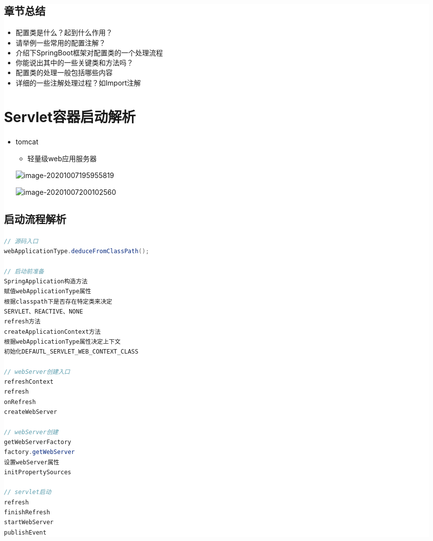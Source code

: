 ## 章节总结

* 配置类是什么？起到什么作用？
* 请举例一些常用的配置注解？
* 介绍下SpringBoot框架对配置类的一个处理流程
* 你能说出其中的一些关键类和方法吗？
* 配置类的处理一般包括哪些内容
* 详细的一些注解处理过程？如Import注解

# Servlet容器启动解析

* tomcat

  * 轻量级web应用服务器

  ![image-20201007195955819](/Users/dingyuanjie/Documents/study/github/woodyprogram/img/image-20201007195955819.png)

  ![image-20201007200102560](/Users/dingyuanjie/Documents/study/github/woodyprogram/img/image-20201007200102560.png)

## 启动流程解析

```java
// 源码入口
webApplicationType.deduceFromClassPath();

// 启动前准备
SpringApplication构造方法
赋值webApplicationType属性
根据classpath下是否存在特定类来决定
SERVLET、REACTIVE、NONE
refresh方法
createApplicationContext方法
根据webApplicationType属性决定上下文
初始化DEFAUTL_SERVLET_WEB_CONTEXT_CLASS
  
// webServer创建入口
refreshContext
refresh
onRefresh
createWebServer

// webServer创建
getWebServerFactory
factory.getWebServer
设置webServer属性
initPropertySources
  
// servlet启动
refresh
finishRefresh
startWebServer
publishEvent  
```
